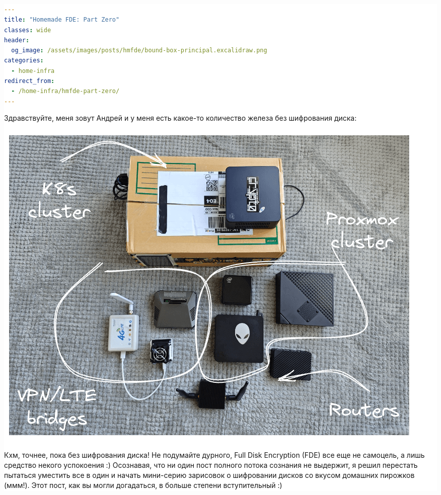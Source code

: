 ```yaml
---
title: "Homemade FDE: Part Zero"
classes: wide
header:
  og_image: /assets/images/posts/hmfde/bound-box-principal.excalidraw.png
categories:
  - home-infra
redirect_from:
  - /home-infra/hmfde-part-zero/
---
```


Здравствуйте, меня зовут Андрей и у меня есть какое-то количество железа без шифрования диска:

![protectable-hardware](/assets/images/posts/hmfde/protectable-hardware.png)

Кхм, точнее, пока без шифрования диска! Не подумайте дурного, Full Disk Encryption (FDE) все еще не самоцель, а лишь средство некого успокоения :) Осознавая, что ни один пост полного потока сознания не выдержит, я решил перестать пытаться уместить все в один и начать мини-серию зарисовок о шифровании дисков со вкусом домашних пирожков (ммм!). Этот пост, как вы могли догадаться, в больше степени вступительный :)

